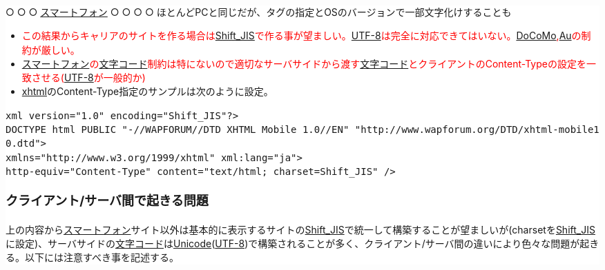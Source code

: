 <td> ○ </td>
<td> ○ </td>
<td> ○ </td>
<td> </td>
</tr>
<tr>
<td> <a class="keyword" href="http://d.hatena.ne.jp/keyword/%A5%B9%A5%DE%A1%BC%A5%C8%A5%D5%A5%A9%A5%F3">スマートフォン</a> </td>
<td> ○ </td>
<td> ○ </td>
<td> ○ </td>
<td> ○ </td>
<td> ほとんどPCと同じだが、タグの指定とOSのバージョンで一部文字化けすることも </td>
</tr>
</table>
<ul>
<li><span class="deco" style="color:#FF0000;">この結果からキャリアのサイトを作る場合は<a class="keyword" href="http://d.hatena.ne.jp/keyword/Shift_JIS">Shift_JIS</a>で作る事が望ましい。<a class="keyword" href="http://d.hatena.ne.jp/keyword/UTF-8">UTF-8</a>は完全に対応できてはいない。<a class="keyword" href="http://d.hatena.ne.jp/keyword/DoCoMo">DoCoMo</a>,<a class="keyword" href="http://d.hatena.ne.jp/keyword/Au">Au</a>の制約が厳しい。</span></li>
<li><span class="deco" style="color:#FF0000;"><a class="keyword" href="http://d.hatena.ne.jp/keyword/%A5%B9%A5%DE%A1%BC%A5%C8%A5%D5%A5%A9%A5%F3">スマートフォン</a>の<a class="keyword" href="http://d.hatena.ne.jp/keyword/%CA%B8%BB%FA%A5%B3%A1%BC%A5%C9">文字コード</a>制約は特にないので適切なサーバサイドから渡す<a class="keyword" href="http://d.hatena.ne.jp/keyword/%CA%B8%BB%FA%A5%B3%A1%BC%A5%C9">文字コード</a>とクライアントのContent-Typeの設定を一致させる(<a class="keyword" href="http://d.hatena.ne.jp/keyword/UTF-8">UTF-8</a>が一般的か)</span></li>
<li><a class="keyword" href="http://d.hatena.ne.jp/keyword/xhtml">xhtml</a>のContent-Type指定のサンプルは次のように設定。</li>
</ul><pre class="hljs xml" data-lang="xml" data-unlink><span class="synComment"><?</span><span class="synType">xml version</span>=<span class="synConstant">"1.0"</span><span class="synType"> encoding</span>=<span class="synConstant">"Shift_JIS"</span><span class="synComment">?></span>
<span class="synIdentifier"><!</span><span class="synStatement">DOCTYPE</span> html <span class="synStatement">PUBLIC</span> <span class="synConstant">"-//WAPFORUM//DTD XHTML Mobile 1.0//EN"</span> <span class="synConstant">"http://www.wapforum.org/DTD/xhtml-mobile10.dtd"</span><span class="synIdentifier">></span>
<span class="synIdentifier"><html </span><span class="synType">xmlns</span>=<span class="synConstant">"http://www.w3.org/1999/xhtml"</span><span class="synIdentifier"> </span><span class="synType">xml</span><span class="synComment">:</span><span class="synType">lang</span>=<span class="synConstant">"ja"</span><span class="synIdentifier">></span>
<span class="synIdentifier"><meta </span><span class="synType">http-equiv</span>=<span class="synConstant">"Content-Type"</span><span class="synIdentifier"> </span><span class="synType">content</span>=<span class="synConstant">"text/html; charset=Shift_JIS"</span><span class="synIdentifier"> /></span>
</pre>
</div>
<div class="section">
<h4><span class="deco" style="font-weight:bold;font-size:large;">クライアント/サーバ間で起きる問題</span></h4>
<p>上の内容から<a class="keyword" href="http://d.hatena.ne.jp/keyword/%A5%B9%A5%DE%A1%BC%A5%C8%A5%D5%A5%A9%A5%F3">スマートフォン</a>サイト以外は基本的に表示するサイトの<a class="keyword" href="http://d.hatena.ne.jp/keyword/Shift_JIS">Shift_JIS</a>で統一して構築することが望ましいが(charsetを<a class="keyword" href="http://d.hatena.ne.jp/keyword/Shift_JIS">Shift_JIS</a>に設定)、サーバサイドの<a class="keyword" href="http://d.hatena.ne.jp/keyword/%CA%B8%BB%FA%A5%B3%A1%BC%A5%C9">文字コード</a>は<a class="keyword" href="http://d.hatena.ne.jp/keyword/Unicode">Unicode</a>(<a class="keyword" href="http://d.hatena.ne.jp/keyword/UTF-8">UTF-8</a>)で構築されることが多く、クライアント/サーバ間の違いにより色々な問題が起きる。以下には注意すべき事を記述する。</p>
